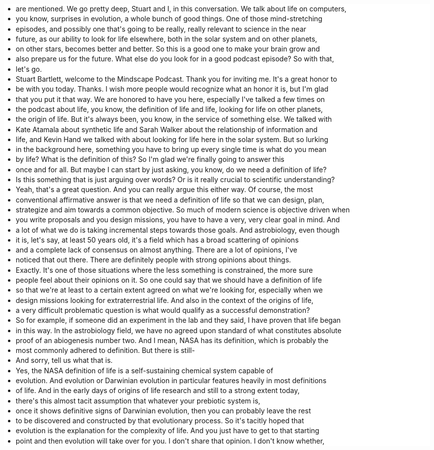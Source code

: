 *  are mentioned. We go pretty deep, Stuart and I, in this conversation. We talk about life on computers,
*  you know, surprises in evolution, a whole bunch of good things. One of those mind-stretching
*  episodes, and possibly one that's going to be really, really relevant to science in the near
*  future, as our ability to look for life elsewhere, both in the solar system and on other planets,
*  on other stars, becomes better and better. So this is a good one to make your brain grow and
*  also prepare us for the future. What else do you look for in a good podcast episode? So with that,
*  let's go.
*  Stuart Bartlett, welcome to the Mindscape Podcast. Thank you for inviting me. It's a great honor to
*  be with you today. Thanks. I wish more people would recognize what an honor it is, but I'm glad
*  that you put it that way. We are honored to have you here, especially I've talked a few times on
*  the podcast about life, you know, the definition of life and life, looking for life on other planets,
*  the origin of life. But it's always been, you know, in the service of something else. We talked with
*  Kate Atamala about synthetic life and Sarah Walker about the relationship of information and
*  life, and Kevin Hand we talked with about looking for life here in the solar system. But so lurking
*  in the background here, something you have to bring up every single time is what do you mean
*  by life? What is the definition of this? So I'm glad we're finally going to answer this
*  once and for all. But maybe I can start by just asking, you know, do we need a definition of life?
*  Is this something that is just arguing over words? Or is it really crucial to scientific understanding?
*  Yeah, that's a great question. And you can really argue this either way. Of course, the most
*  conventional affirmative answer is that we need a definition of life so that we can design, plan,
*  strategize and aim towards a common objective. So much of modern science is objective driven when
*  you write proposals and you design missions, you have to have a very, very clear goal in mind. And
*  a lot of what we do is taking incremental steps towards those goals. And astrobiology, even though
*  it is, let's say, at least 50 years old, it's a field which has a broad scattering of opinions
*  and a complete lack of consensus on almost anything. There are a lot of opinions, I've
*  noticed that out there. There are definitely people with strong opinions about things.
*  Exactly. It's one of those situations where the less something is constrained, the more sure
*  people feel about their opinions on it. So one could say that we should have a definition of life
*  so that we're at least to a certain extent agreed on what we're looking for, especially when we
*  design missions looking for extraterrestrial life. And also in the context of the origins of life,
*  a very difficult problematic question is what would qualify as a successful demonstration?
*  So for example, if someone did an experiment in the lab and they said, I have proven that life began
*  in this way. In the astrobiology field, we have no agreed upon standard of what constitutes absolute
*  proof of an abiogenesis number two. And I mean, NASA has its definition, which is probably the
*  most commonly adhered to definition. But there is still-
*  And sorry, tell us what that is.
*  Yes, the NASA definition of life is a self-sustaining chemical system capable of
*  evolution. And evolution or Darwinian evolution in particular features heavily in most definitions
*  of life. And in the early days of origins of life research and still to a strong extent today,
*  there's this almost tacit assumption that whatever your prebiotic system is,
*  once it shows definitive signs of Darwinian evolution, then you can probably leave the rest
*  to be discovered and constructed by that evolutionary process. So it's tacitly hoped that
*  evolution is the explanation for the complexity of life. And you just have to get to that starting
*  point and then evolution will take over for you. I don't share that opinion. I don't know whether,